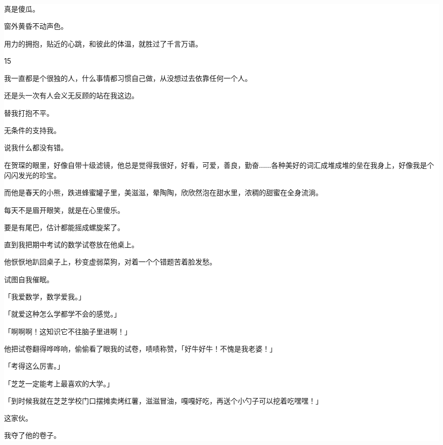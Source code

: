 真是傻瓜。


窗外黄昏不动声色。


用力的拥抱，贴近的心跳，和彼此的体温，就胜过了千言万语。


15


我一直都是个很独的人，什么事情都习惯自己做，从没想过去依靠任何一个人。


还是头一次有人会义无反顾的站在我这边。


替我打抱不平。


无条件的支持我。


说我什么都没有错。


在贺琛的眼里，好像自带十级滤镜，他总是觉得我很好，好看，可爱，善良，勤奋……各种美好的词汇成堆成堆的垒在我身上，好像我是个闪闪发光的珍宝。


而他是春天的小熊，跌进蜂蜜罐子里，美滋滋，晕陶陶，欣欣然泡在甜水里，浓稠的甜蜜在全身流淌。


每天不是眉开眼笑，就是在心里傻乐。


要是有尾巴，估计都能摇成螺旋桨了。


直到我把期中考试的数学试卷放在他桌上。


他恹恹地趴回桌子上，秒变虚弱菜狗，对着一个个错题苦着脸发愁。


试图自我催眠。


「我爱数学，数学爱我。」


「就爱这种怎么学都学不会的感觉。」


「啊啊啊！这知识它不往脑子里进啊！」


他把试卷翻得哗哗响，偷偷看了眼我的试卷，啧啧称赞，「好牛好牛！不愧是我老婆！」


「考得这么厉害。」


「芝芝一定能考上最喜欢的大学。」


「到时候我就在芝芝学校门口摆摊卖烤红薯，滋滋冒油，嘎嘎好吃，再送个小勺子可以挖着吃嘿嘿！」


这家伙。


我夺了他的卷子。
